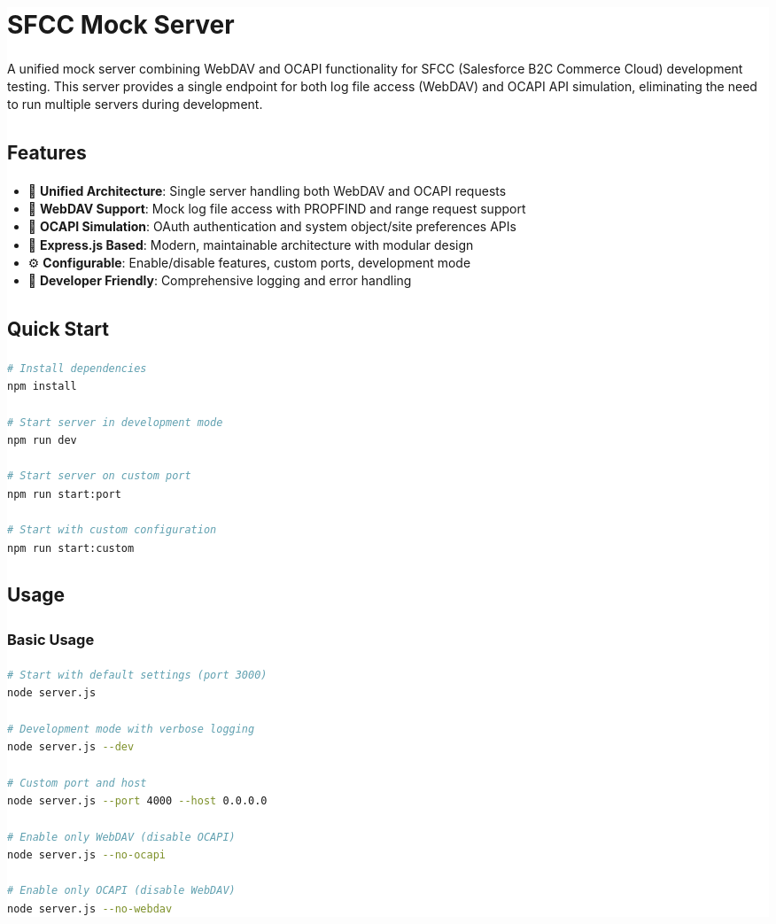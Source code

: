 # SFCC Mock Server

A unified mock server combining WebDAV and OCAPI functionality for SFCC (Salesforce B2C Commerce Cloud) development testing. This server provides a single endpoint for both log file access (WebDAV) and OCAPI API simulation, eliminating the need to run multiple servers during development.

## Features

- 🔄 **Unified Architecture**: Single server handling both WebDAV and OCAPI requests
- 📁 **WebDAV Support**: Mock log file access with PROPFIND and range request support
- 🔐 **OCAPI Simulation**: OAuth authentication and system object/site preferences APIs
- 🚀 **Express.js Based**: Modern, maintainable architecture with modular design
- ⚙️ **Configurable**: Enable/disable features, custom ports, development mode
- 🔧 **Developer Friendly**: Comprehensive logging and error handling

## Quick Start

```bash
# Install dependencies
npm install

# Start server in development mode
npm run dev

# Start server on custom port
npm run start:port

# Start with custom configuration
npm run start:custom
```

## Usage

### Basic Usage

```bash
# Start with default settings (port 3000)
node server.js

# Development mode with verbose logging
node server.js --dev

# Custom port and host
node server.js --port 4000 --host 0.0.0.0

# Enable only WebDAV (disable OCAPI)
node server.js --no-ocapi

# Enable only OCAPI (disable WebDAV)
node server.js --no-webdav
```
